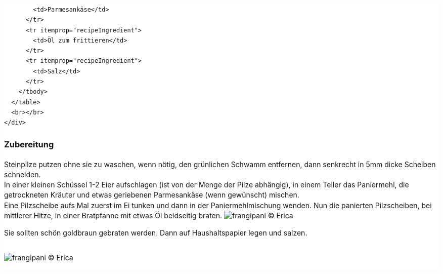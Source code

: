             <td>Parmesankäse</td>
          </tr>
          <tr itemprop="recipeIngredient">
            <td>Öl zum frittieren</td>
          </tr>
          <tr itemprop="recipeIngredient">
            <td>Salz</td>
          </tr>
        </tbody>
      </table>
      <br></br>
    </div>
  </div>
</div>


<h3>
  <font color="grey">
    <i class="fa fa-cogs"></i>
  </font> Zubereitung
</h3>

Steinpilze putzen ohne sie zu waschen, wenn nötig, den grünlichen Schwamm entfernen, dann senkrecht in 5mm dicke Scheiben schneiden.
<br />
In einer kleinen Schüssel 1-2 Eier aufschlagen (ist von der Menge der Pilze abhängig), in einem Teller das Paniermehl, die getrockneten Kräuter und etwas geriebenen Parmesankäse (wenn gewünscht) mischen.
<br />
Eine Pilzscheibe aufs Mal zuerst im Ei tunken und dann in der Paniermehlmischung wenden. Nun die panierten Pilzscheiben, bei mittlerer Hitze, in einer Bratpfanne mit etwas Öl beidseitig braten.
![](../2020-09-22-funghi-porcini-impanati/padella.jpeg "frangipani © Erica")

Sie sollten schön goldbraun gebraten werden. Dann auf Haushaltspapier legen und salzen.
<p>
  <div style="width: 100%; margin-bottom: 0">
    <img style="float: left; width: 49%; margin-right: 1%" src="../2020-09-22-funghi-porcini-impanati/risultato1.jpeg" alt="" title="frangipani © Erica" />
    <img style="float: left; width: 49%; margin-left: 1%" src="../2020-09-22-funghi-porcini-impanati/risultato2.jpeg" alt="" title="frangipani © Erica" />
    <div style="clear: both"></div>
  </div>
</p>

![](../2020-09-22-funghi-porcini-impanati/risultato3.jpeg "frangipani © Erica")

<p>
  <div style="width: 100%; margin-bottom: 0">
    <img style="float: left; width: 49%; margin-right: 1%" src="../2020-09-22-funghi-porcini-impanati/risultato4.jpeg" alt="" title="frangipani © Erica" />
    <img style="float: left; width: 49%; margin-left: 1%" src="../2020-09-22-funghi-porcini-impanati/risultato5.jpeg" alt="" title="frangipani © Erica" />
    <div style="clear: both"></div>
  </div>
</p>

